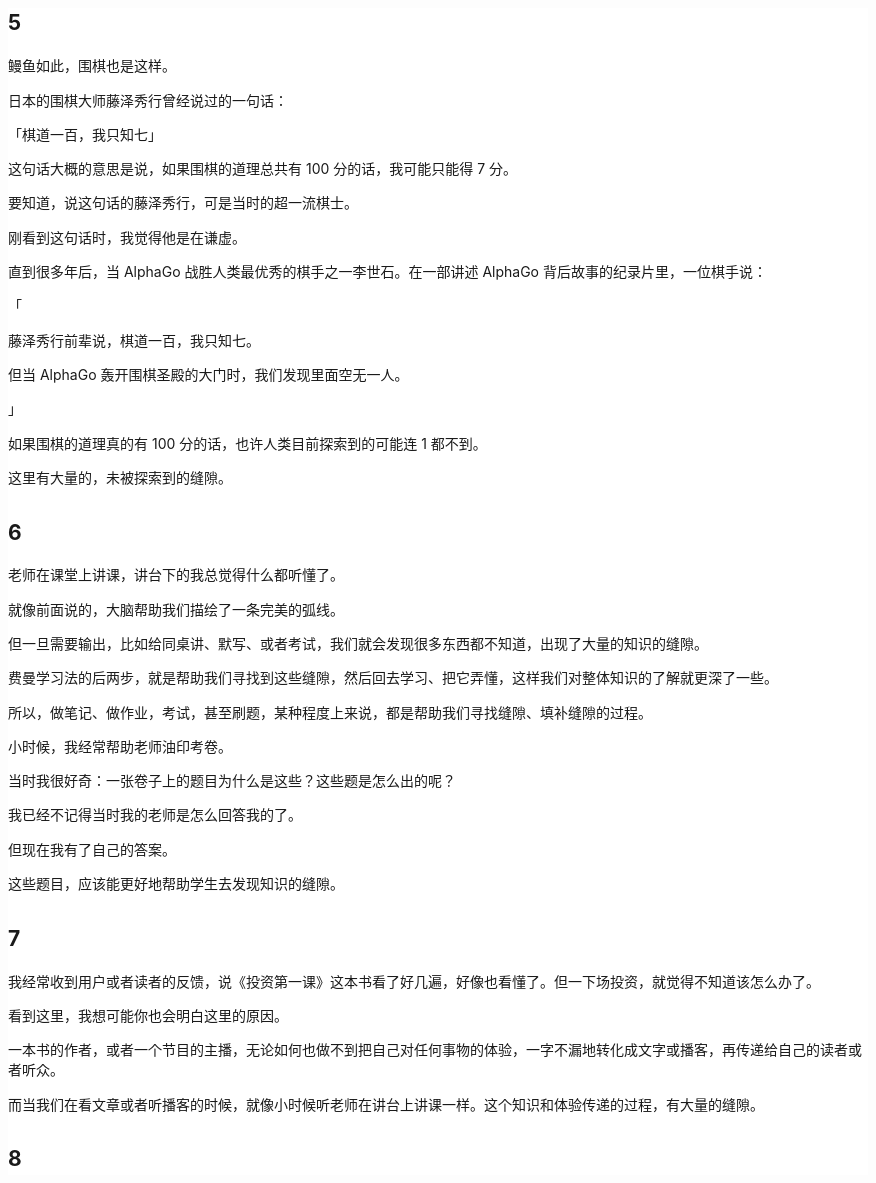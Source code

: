 5
-

鳗鱼如此，围棋也是这样。

日本的围棋大师藤泽秀行曾经说过的一句话：

「棋道一百，我只知七」

这句话大概的意思是说，如果围棋的道理总共有 100 分的话，我可能只能得 7 分。

要知道，说这句话的藤泽秀行，可是当时的超一流棋士。

刚看到这句话时，我觉得他是在谦虚。

直到很多年后，当 AlphaGo 战胜人类最优秀的棋手之一李世石。在一部讲述 AlphaGo 背后故事的纪录片里，一位棋手说：

「

藤泽秀行前辈说，棋道一百，我只知七。

但当 AlphaGo 轰开围棋圣殿的大门时，我们发现里面空无一人。

」

如果围棋的道理真的有 100 分的话，也许人类目前探索到的可能连 1 都不到。

这里有大量的，未被探索到的缝隙。

6
-

老师在课堂上讲课，讲台下的我总觉得什么都听懂了。

就像前面说的，大脑帮助我们描绘了一条完美的弧线。

但一旦需要输出，比如给同桌讲、默写、或者考试，我们就会发现很多东西都不知道，出现了大量的知识的缝隙。

费曼学习法的后两步，就是帮助我们寻找到这些缝隙，然后回去学习、把它弄懂，这样我们对整体知识的了解就更深了一些。

所以，做笔记、做作业，考试，甚至刷题，某种程度上来说，都是帮助我们寻找缝隙、填补缝隙的过程。

小时候，我经常帮助老师油印考卷。

当时我很好奇：一张卷子上的题目为什么是这些？这些题是怎么出的呢？

我已经不记得当时我的老师是怎么回答我的了。

但现在我有了自己的答案。

这些题目，应该能更好地帮助学生去发现知识的缝隙。

7
-

我经常收到用户或者读者的反馈，说《投资第一课》这本书看了好几遍，好像也看懂了。但一下场投资，就觉得不知道该怎么办了。

看到这里，我想可能你也会明白这里的原因。

一本书的作者，或者一个节目的主播，无论如何也做不到把自己对任何事物的体验，一字不漏地转化成文字或播客，再传递给自己的读者或者听众。

而当我们在看文章或者听播客的时候，就像小时候听老师在讲台上讲课一样。这个知识和体验传递的过程，有大量的缝隙。

8
-
